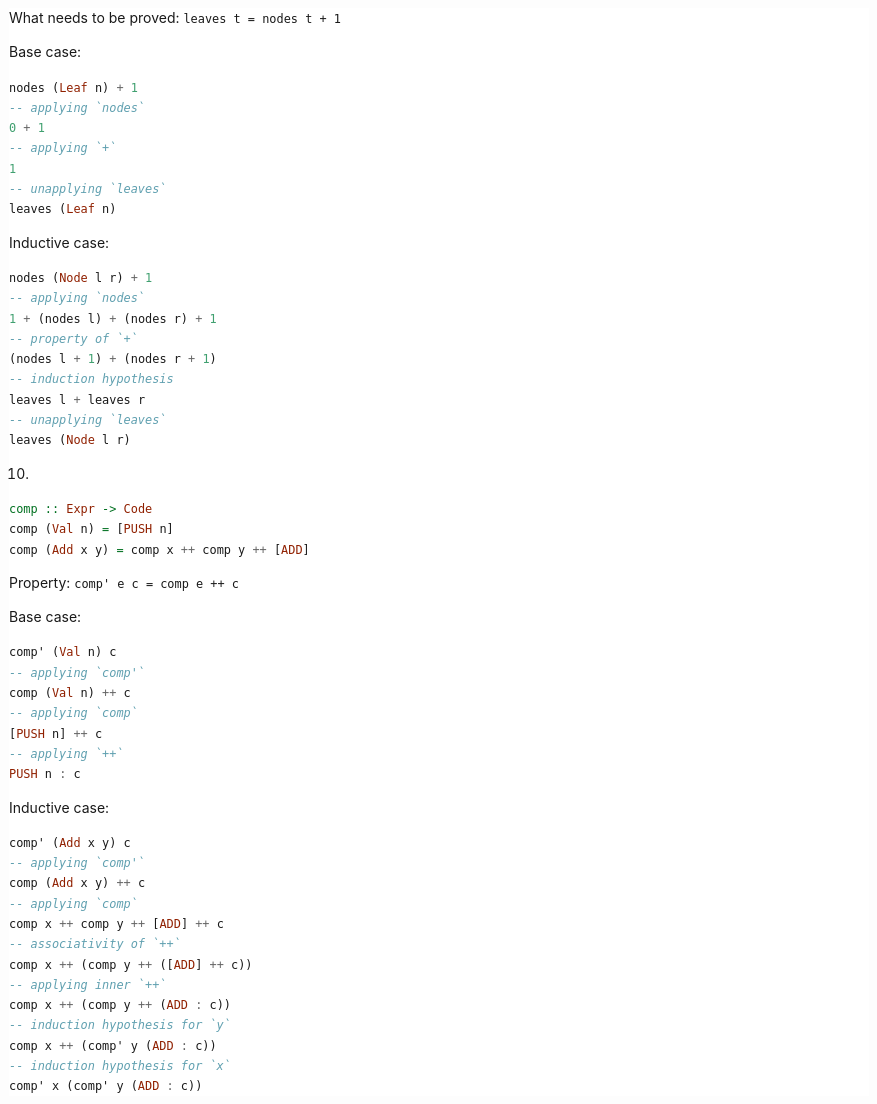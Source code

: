 What needs to be proved: `leaves t = nodes t + 1`

Base case:

```haskell
nodes (Leaf n) + 1
-- applying `nodes`
0 + 1
-- applying `+`
1
-- unapplying `leaves`
leaves (Leaf n)
```

Inductive case:

```haskell
nodes (Node l r) + 1
-- applying `nodes`
1 + (nodes l) + (nodes r) + 1
-- property of `+`
(nodes l + 1) + (nodes r + 1)
-- induction hypothesis
leaves l + leaves r
-- unapplying `leaves`
leaves (Node l r)
```

10)

```haskell
comp :: Expr -> Code
comp (Val n) = [PUSH n]
comp (Add x y) = comp x ++ comp y ++ [ADD]
```

Property: `comp' e c = comp e ++ c`

Base case:

```haskell
comp' (Val n) c
-- applying `comp'`
comp (Val n) ++ c
-- applying `comp`
[PUSH n] ++ c
-- applying `++`
PUSH n : c
```

Inductive case:

```haskell
comp' (Add x y) c
-- applying `comp'`
comp (Add x y) ++ c
-- applying `comp`
comp x ++ comp y ++ [ADD] ++ c
-- associativity of `++`
comp x ++ (comp y ++ ([ADD] ++ c))
-- applying inner `++`
comp x ++ (comp y ++ (ADD : c))
-- induction hypothesis for `y`
comp x ++ (comp' y (ADD : c))
-- induction hypothesis for `x`
comp' x (comp' y (ADD : c))
```
